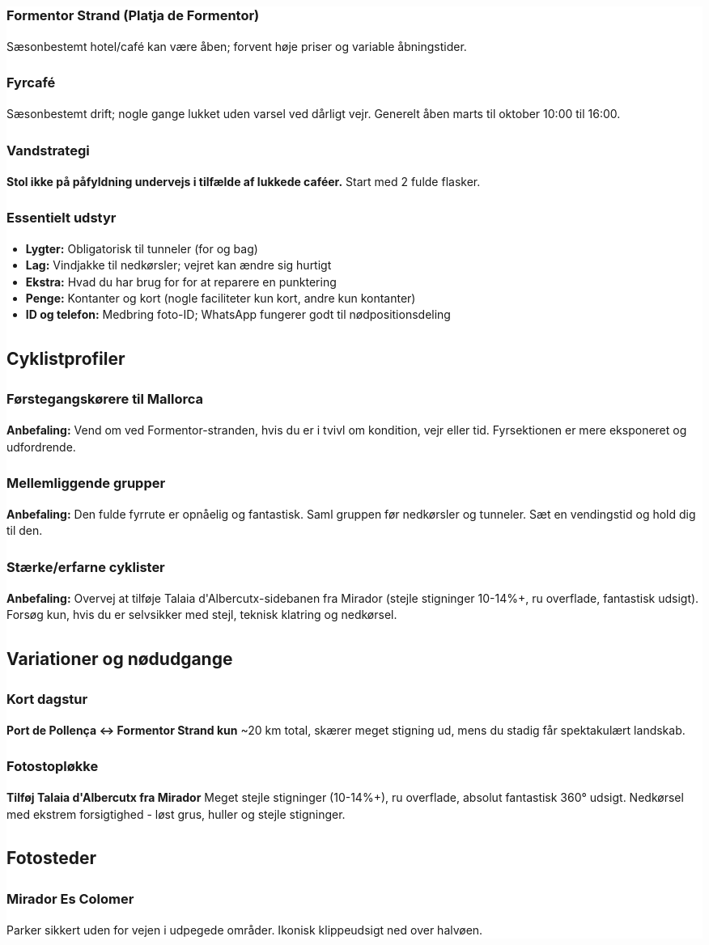 ### Formentor Strand (Platja de Formentor)
Sæsonbestemt hotel/café kan være åben; forvent høje priser og variable åbningstider.

### Fyrcafé
Sæsonbestemt drift; nogle gange lukket uden varsel ved dårligt vejr. Generelt åben marts til oktober 10:00 til 16:00.

### Vandstrategi
**Stol ikke på påfyldning undervejs i tilfælde af lukkede caféer.** Start med 2 fulde flasker.

### Essentielt udstyr
- **Lygter:** Obligatorisk til tunneler (for og bag)
- **Lag:** Vindjakke til nedkørsler; vejret kan ændre sig hurtigt
- **Ekstra:** Hvad du har brug for for at reparere en punktering
- **Penge:** Kontanter og kort (nogle faciliteter kun kort, andre kun kontanter)
- **ID og telefon:** Medbring foto-ID; WhatsApp fungerer godt til nødpositionsdeling

## Cyklistprofiler

### Førstegangskørere til Mallorca
**Anbefaling:** Vend om ved Formentor-stranden, hvis du er i tvivl om kondition, vejr eller tid. Fyrsektionen er mere eksponeret og udfordrende.

### Mellemliggende grupper
**Anbefaling:** Den fulde fyrrute er opnåelig og fantastisk. Saml gruppen før nedkørsler og tunneler. Sæt en vendingstid og hold dig til den.

### Stærke/erfarne cyklister
**Anbefaling:** Overvej at tilføje Talaia d'Albercutx-sidebanen fra Mirador (stejle stigninger 10-14%+, ru overflade, fantastisk udsigt). Forsøg kun, hvis du er selvsikker med stejl, teknisk klatring og nedkørsel.

## Variationer og nødudgange

### Kort dagstur
**Port de Pollença ↔ Formentor Strand kun**
~20 km total, skærer meget stigning ud, mens du stadig får spektakulært landskab.

### Fotostopløkke
**Tilføj Talaia d'Albercutx fra Mirador**
Meget stejle stigninger (10-14%+), ru overflade, absolut fantastisk 360° udsigt. Nedkørsel med ekstrem forsigtighed - løst grus, huller og stejle stigninger.

## Fotosteder

### Mirador Es Colomer
Parker sikkert uden for vejen i udpegede områder. Ikonisk klippeudsigt ned over halvøen.
